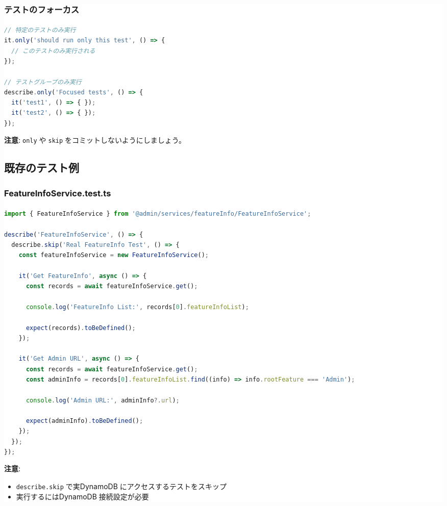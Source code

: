 ### テストのフォーカス

```typescript
// 特定のテストのみ実行
it.only('should run only this test', () => {
  // このテストのみ実行される
});

// テストグループのみ実行
describe.only('Focused tests', () => {
  it('test1', () => { });
  it('test2', () => { });
});
```

**注意**: `only` や `skip` をコミットしないようにしましょう。

## 既存のテスト例

### FeatureInfoService.test.ts

```typescript
import { FeatureInfoService } from '@admin/services/featureInfo/FeatureInfoService';

describe('FeatureInfoService', () => {
  describe.skip('Real FeatureInfo Test', () => {
    const featureInfoService = new FeatureInfoService();

    it('Get FeatureInfo', async () => {
      const records = await featureInfoService.get();

      console.log('FeatureInfo List:', records[0].featureInfoList);

      expect(records).toBeDefined();
    });

    it('Get Admin URL', async () => {
      const records = await featureInfoService.get();
      const adminInfo = records[0].featureInfoList.find((info) => info.rootFeature === 'Admin');

      console.log('Admin URL:', adminInfo?.url);

      expect(adminInfo).toBeDefined();
    });
  });
});
```

**注意**: 
- `describe.skip` で実DynamoDB にアクセスするテストをスキップ
- 実行するにはDynamoDB 接続設定が必要
